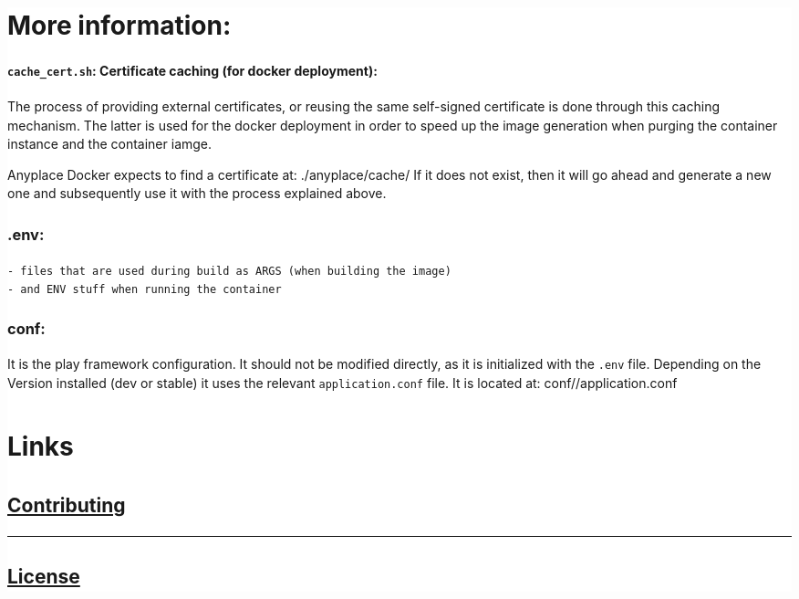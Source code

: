 # More information:

#### `cache_cert.sh`: Certificate caching (for docker deployment):
The process of providing external certificates, or reusing the same self-signed certificate is done through this caching mechanism.
The latter is used for the docker deployment  in order to speed up the image generation when purging the container instance and the container iamge.

Anyplace Docker expects to find a certificate at: ./anyplace/cache/
If it does not exist, then it will go ahead and generate a new one and subsequently use it with the process explained above.

### .env:
    - files that are used during build as ARGS (when building the image)
    - and ENV stuff when running the container
### conf:
It is the play framework configuration. It should not be modified directly, as it is initialized with the `.env` file.
Depending on the Version installed (dev or stable) it uses the relevant `application.conf` file. It is located at:
conf/<environment>/application.conf


# Links
## [Contributing](CONTRIBUTING.md)

---
## [License](LICENSE.txt)

